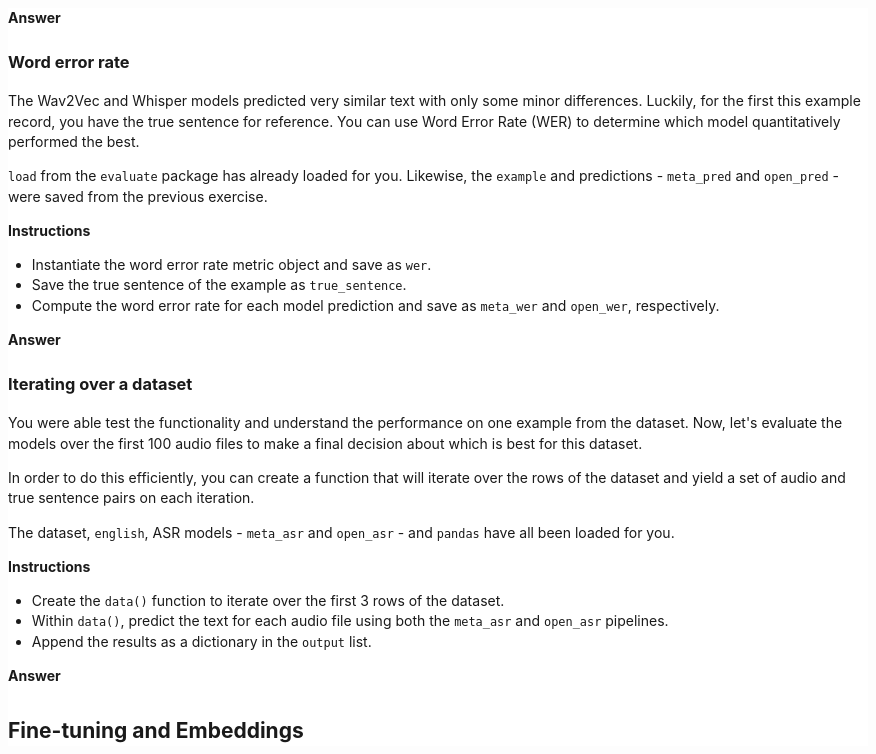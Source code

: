 **Answer**

```{python}

```

### Word error rate

The Wav2Vec and Whisper models predicted very similar text with only
some minor differences. Luckily, for the first this example record, you
have the true sentence for reference. You can use Word Error Rate (WER)
to determine which model quantitatively performed the best.

`load` from the `evaluate` package has already loaded for you. Likewise,
the `example` and predictions - `meta_pred` and `open_pred` - were saved
from the previous exercise.

**Instructions**

- Instantiate the word error rate metric object and save as `wer`.
- Save the true sentence of the example as `true_sentence`.
- Compute the word error rate for each model prediction and save as
  `meta_wer` and `open_wer`, respectively.

**Answer**

```{python}

```

### Iterating over a dataset

You were able test the functionality and understand the performance on
one example from the dataset. Now, let's evaluate the models over the
first 100 audio files to make a final decision about which is best for
this dataset.

In order to do this efficiently, you can create a function that will
iterate over the rows of the dataset and yield a set of audio and true
sentence pairs on each iteration.

The dataset, `english`, ASR models - `meta_asr` and `open_asr` - and
`pandas` have all been loaded for you.

**Instructions**

- Create the `data()` function to iterate over the first 3 rows of the
  dataset.
- Within `data()`, predict the text for each audio file using both the
  `meta_asr` and `open_asr` pipelines.
- Append the results as a dictionary in the `output` list.

**Answer**

```{python}

```

## Fine-tuning and Embeddings
